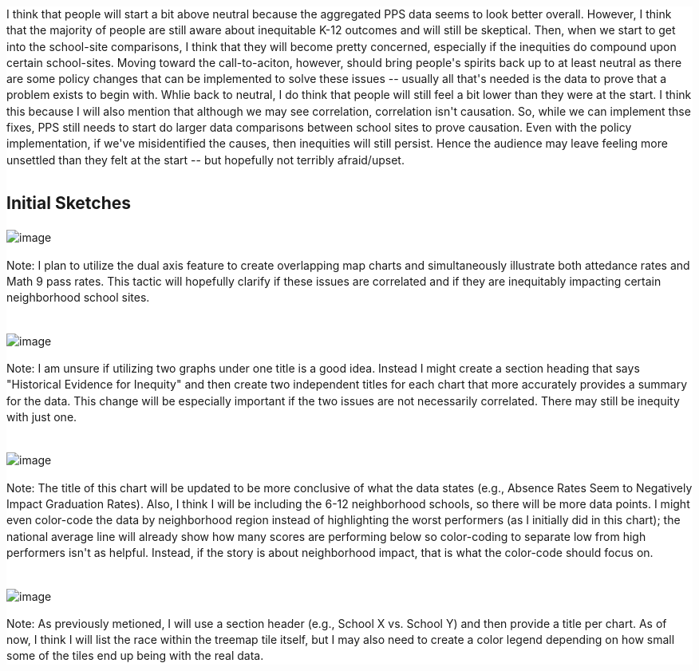 I think that people will start a bit above neutral because the aggregated PPS data seems to look better overall. However, I think that the majority of people are still aware about inequitable K-12 outcomes and will still be skeptical. Then, when we start to get into the school-site comparisons, I think that they will become pretty concerned, especially if the inequities do compound upon certain school-sites. Moving toward the call-to-aciton, however, should bring people's spirits back up to at least neutral as there are some policy changes that can be implemented to solve these issues -- usually all that's needed is the data to prove that a problem exists to begin with. Whlie back to neutral, I do think that people will still feel a bit lower than they were at the start. I think this because I will also mention that although we may see correlation, correlation isn't causation. So, while we can implement thse fixes, PPS still needs to start do larger data comparisons between school sites to prove causation. Even with the policy implementation, if we've misidentified the causes, then inequities will still persist. Hence the audience may leave feeling more unsettled than they felt at the start -- but hopefully not terribly afraid/upset.

## Initial Sketches 

<img width="415" alt="image" src="https://github.com/melanini13/Portfolio-MCDIAZ/assets/156854497/506fde84-24c2-4e55-82e9-5fcc66edb2eb">

Note: I plan to utilize the dual axis feature to create overlapping map charts and simultaneously illustrate both attedance rates and Math 9 pass rates. This tactic will hopefully clarify if these issues are correlated and if they are inequitably impacting certain neighborhood school sites. <br>

<br>

<img width="424" alt="image" src="https://github.com/melanini13/Portfolio-MCDIAZ/assets/156854497/e0a8665e-b060-4211-962e-8e8e558b1b6d">

Note: I am unsure if utilizing two graphs under one title is a good idea. Instead I might create a section heading that says "Historical Evidence for Inequity" and then create two independent titles for each chart that more accurately provides a summary for the data. This change will be especially important if the two issues are not necessarily correlated. There may still be inequity with just one. 

<br>

<img width="416" alt="image" src="https://github.com/melanini13/Portfolio-MCDIAZ/assets/156854497/d8fc915d-1c15-4972-8356-1b48e3f65131">

Note: The title of this chart will be updated to be more conclusive of what the data states (e.g., Absence Rates Seem to Negatively Impact Graduation Rates). Also, I think I will be including the 6-12 neighborhood schools, so there will be more data points. I might even color-code the data by neighborhood region instead of highlighting the worst performers (as I initially did in this chart); the national average line will already show how many scores are performing below so color-coding to separate low from high performers isn't as helpful. Instead, if the story is about neighborhood impact, that is what the color-code should focus on.

<br>

<img width="417" alt="image" src="https://github.com/melanini13/Portfolio-MCDIAZ/assets/156854497/0bc21ba2-809c-44cd-83ab-30727e00a86d">

Note: As previously metioned, I will use a section header (e.g., School X vs. School Y) and then provide a title per chart. As of now, I think I will list the race within the treemap tile itself, but I may also need to create a color legend depending on how small some of the tiles end up being with the real data.
